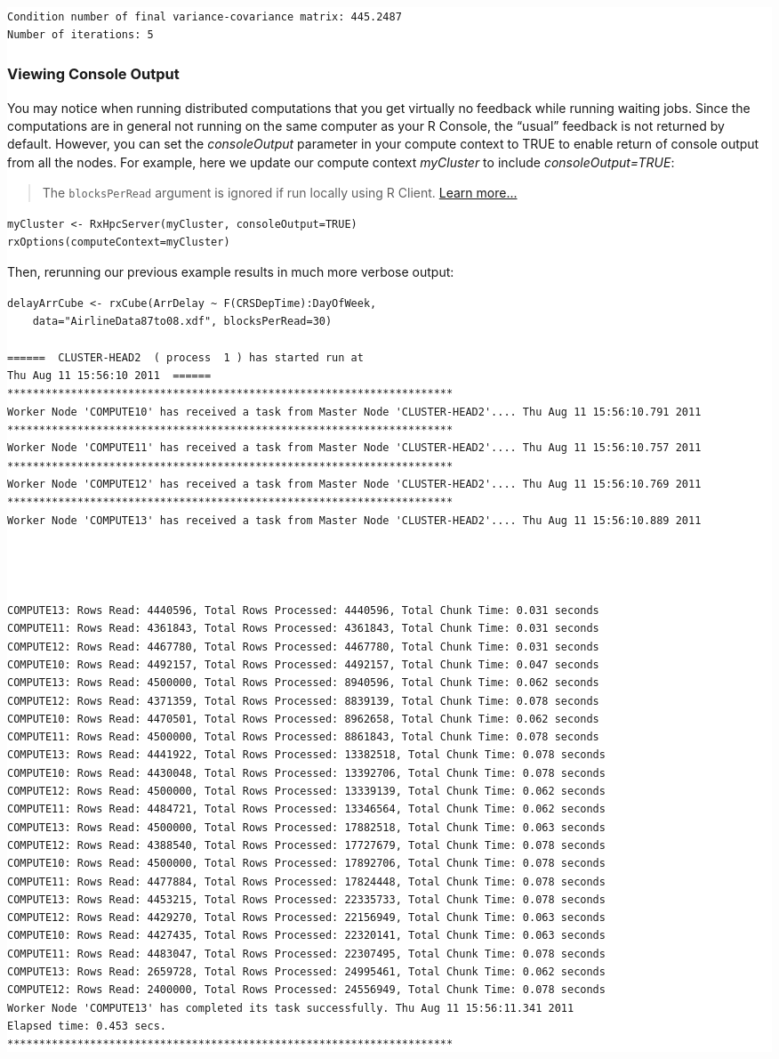 	Condition number of final variance-covariance matrix: 445.2487 
	Number of iterations: 5

### Viewing Console Output 

You may notice when running distributed computations that you get virtually no feedback while running waiting jobs. Since the computations are in general not running on the same computer as your R Console, the “usual” feedback is not returned by default. However, you can set the *consoleOutput* parameter in your compute context to TRUE to enable return of console output from all the nodes. For example, here we update our compute context *myCluster* to include *consoleOutput=TRUE*:

>The `blocksPerRead` argument is ignored if run locally using R Client. [Learn more...](#chunking)


	myCluster <- RxHpcServer(myCluster, consoleOutput=TRUE)
	rxOptions(computeContext=myCluster)

Then, rerunning our previous example results in much more verbose output:

	delayArrCube <- rxCube(ArrDelay ~ F(CRSDepTime):DayOfWeek, 
		data="AirlineData87to08.xdf", blocksPerRead=30)  

	======  CLUSTER-HEAD2  ( process  1 ) has started run at 
	Thu Aug 11 15:56:10 2011  ====== 
	********************************************************************** 
	Worker Node 'COMPUTE10' has received a task from Master Node 'CLUSTER-HEAD2'.... Thu Aug 11 15:56:10.791 2011 
	********************************************************************** 
	Worker Node 'COMPUTE11' has received a task from Master Node 'CLUSTER-HEAD2'.... Thu Aug 11 15:56:10.757 2011 
	********************************************************************** 
	Worker Node 'COMPUTE12' has received a task from Master Node 'CLUSTER-HEAD2'.... Thu Aug 11 15:56:10.769 2011 
	********************************************************************** 
	Worker Node 'COMPUTE13' has received a task from Master Node 'CLUSTER-HEAD2'.... Thu Aug 11 15:56:10.889 2011 
	 
	 
	 
	 
	COMPUTE13: Rows Read: 4440596, Total Rows Processed: 4440596, Total Chunk Time: 0.031 seconds 
	COMPUTE11: Rows Read: 4361843, Total Rows Processed: 4361843, Total Chunk Time: 0.031 seconds 
	COMPUTE12: Rows Read: 4467780, Total Rows Processed: 4467780, Total Chunk Time: 0.031 seconds 
	COMPUTE10: Rows Read: 4492157, Total Rows Processed: 4492157, Total Chunk Time: 0.047 seconds 
	COMPUTE13: Rows Read: 4500000, Total Rows Processed: 8940596, Total Chunk Time: 0.062 seconds 
	COMPUTE12: Rows Read: 4371359, Total Rows Processed: 8839139, Total Chunk Time: 0.078 seconds 
	COMPUTE10: Rows Read: 4470501, Total Rows Processed: 8962658, Total Chunk Time: 0.062 seconds 
	COMPUTE11: Rows Read: 4500000, Total Rows Processed: 8861843, Total Chunk Time: 0.078 seconds 
	COMPUTE13: Rows Read: 4441922, Total Rows Processed: 13382518, Total Chunk Time: 0.078 seconds 
	COMPUTE10: Rows Read: 4430048, Total Rows Processed: 13392706, Total Chunk Time: 0.078 seconds 
	COMPUTE12: Rows Read: 4500000, Total Rows Processed: 13339139, Total Chunk Time: 0.062 seconds 
	COMPUTE11: Rows Read: 4484721, Total Rows Processed: 13346564, Total Chunk Time: 0.062 seconds 
	COMPUTE13: Rows Read: 4500000, Total Rows Processed: 17882518, Total Chunk Time: 0.063 seconds 
	COMPUTE12: Rows Read: 4388540, Total Rows Processed: 17727679, Total Chunk Time: 0.078 seconds 
	COMPUTE10: Rows Read: 4500000, Total Rows Processed: 17892706, Total Chunk Time: 0.078 seconds 
	COMPUTE11: Rows Read: 4477884, Total Rows Processed: 17824448, Total Chunk Time: 0.078 seconds 
	COMPUTE13: Rows Read: 4453215, Total Rows Processed: 22335733, Total Chunk Time: 0.078 seconds 
	COMPUTE12: Rows Read: 4429270, Total Rows Processed: 22156949, Total Chunk Time: 0.063 seconds 
	COMPUTE10: Rows Read: 4427435, Total Rows Processed: 22320141, Total Chunk Time: 0.063 seconds 
	COMPUTE11: Rows Read: 4483047, Total Rows Processed: 22307495, Total Chunk Time: 0.078 seconds 
	COMPUTE13: Rows Read: 2659728, Total Rows Processed: 24995461, Total Chunk Time: 0.062 seconds 
	COMPUTE12: Rows Read: 2400000, Total Rows Processed: 24556949, Total Chunk Time: 0.078 seconds 
	Worker Node 'COMPUTE13' has completed its task successfully. Thu Aug 11 15:56:11.341 2011 
	Elapsed time: 0.453 secs. 
	********************************************************************** 
	 